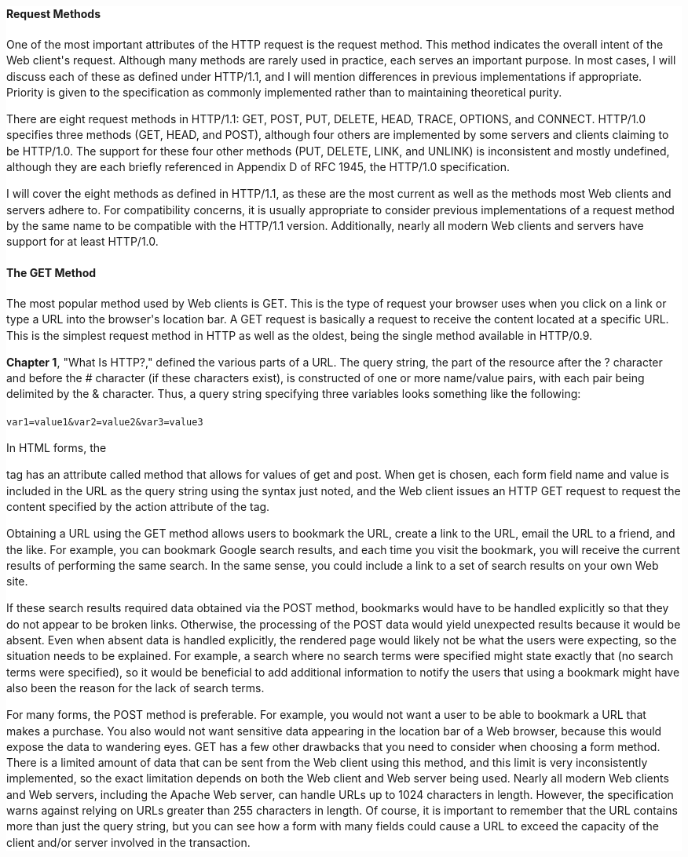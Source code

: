 #### Request Methods

One of the most important attributes of the HTTP request is the request method. This method indicates the overall intent of the Web client's request. Although many methods are rarely used in practice, each serves an important purpose. In most cases, I will discuss each of these as defined under HTTP/1.1, and I will mention differences in previous implementations if appropriate. Priority is given to the specification as commonly implemented rather than to maintaining theoretical purity.

There are eight request methods in HTTP/1.1: GET, POST, PUT, DELETE, HEAD, TRACE, OPTIONS, and CONNECT. HTTP/1.0 specifies three methods (GET, HEAD, and POST), although four others are implemented by some servers and clients claiming to be HTTP/1.0. The support for these four other methods (PUT, DELETE, LINK, and UNLINK) is inconsistent and mostly undefined, although they are each briefly referenced in Appendix D of RFC 1945, the HTTP/1.0 specification.

I will cover the eight methods as defined in HTTP/1.1, as these are the most current as well as the methods most Web clients and servers adhere to. For compatibility concerns, it is usually appropriate to consider previous implementations of a request method by the same name to be compatible with the HTTP/1.1 version. Additionally, nearly all modern Web clients and servers have support for at least HTTP/1.0.

#### The GET Method

The most popular method used by Web clients is GET. This is the type of request your browser uses when you click on a link or type a URL into the browser's location bar. A GET request is basically a request to receive the content located at a specific URL. This is the simplest request method in HTTP as well as the oldest, being the single method available in HTTP/0.9.

**Chapter 1**, "What Is HTTP?," defined the various parts of a URL. The query string, the part of the resource after the ? character and before the # character (if these characters exist), is constructed of one or more name/value pairs, with each pair being delimited by the & character. Thus, a query string specifying three variables looks something like the following:

`var1=value1&var2=value2&var3=value3`

In HTML forms, the <form> tag has an attribute called method that allows for values of get and post. When get is chosen, each form field name and value is included in the URL as the query string using the syntax just noted, and the Web client issues an HTTP GET request to request the content specified by the action attribute of the <form> tag.

Obtaining a URL using the GET method allows users to bookmark the URL, create a link to the URL, email the URL to a friend, and the like. For example, you can bookmark Google search results, and each time you visit the bookmark, you will receive the current results of performing the same search. In the same sense, you could include a link to a set of search results on your own Web site.

If these search results required data obtained via the POST method, bookmarks would have to be handled explicitly so that they do not appear to be broken links. Otherwise, the processing of the POST data would yield unexpected results because it would be absent. Even when absent data is handled explicitly, the rendered page would likely not be what the users were expecting, so the situation needs to be explained. For example, a search where no search terms were specified might state exactly that (no search terms were specified), so it would be beneficial to add additional information to notify the users that using a bookmark might have also been the reason for the lack of search terms.

For many forms, the POST method is preferable. For example, you would not want a user to be able to bookmark a URL that makes a purchase. You also would not want sensitive data appearing in the location bar of a Web browser, because this would expose the data to wandering eyes. GET has a few other drawbacks that you need to consider when choosing a form method. There is a limited amount of data that can be sent from the Web client using this method, and this limit is very inconsistently implemented, so the exact limitation depends on both the Web client and Web server being used. Nearly all modern Web clients and Web servers, including the Apache Web server, can handle URLs up to 1024 characters in length. However, the specification warns against relying on URLs greater than 255 characters in length. Of course, it is important to remember that the URL contains more than just the query string, but you can see how a form with many fields could cause a URL to exceed the capacity of the client and/or server involved in the transaction.
